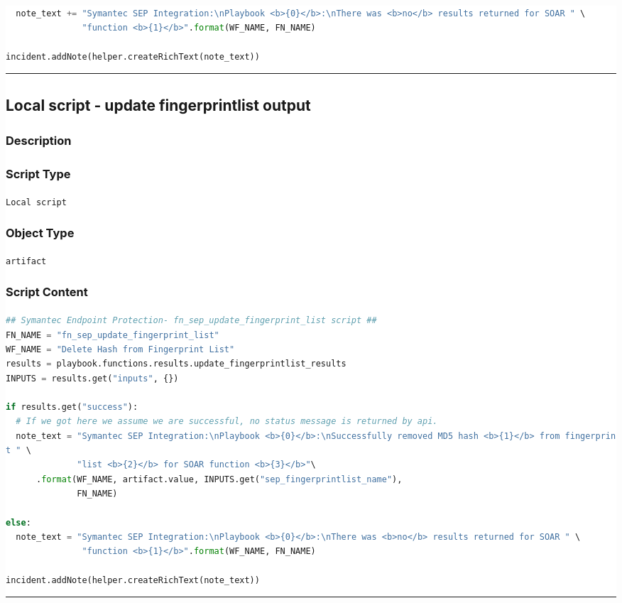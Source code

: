 ```python
  note_text += "Symantec SEP Integration:\nPlaybook <b>{0}</b>:\nThere was <b>no</b> results returned for SOAR " \
               "function <b>{1}</b>".format(WF_NAME, FN_NAME)

incident.addNote(helper.createRichText(note_text))
```

---
## Local script - update fingerprintlist output

### Description


### Script Type
`Local script`

### Object Type
`artifact`

### Script Content
```python
## Symantec Endpoint Protection- fn_sep_update_fingerprint_list script ##
FN_NAME = "fn_sep_update_fingerprint_list"
WF_NAME = "Delete Hash from Fingerprint List"
results = playbook.functions.results.update_fingerprintlist_results
INPUTS = results.get("inputs", {})

if results.get("success"):
  # If we got here we assume we are successful, no status message is returned by api.
  note_text = "Symantec SEP Integration:\nPlaybook <b>{0}</b>:\nSuccessfully removed MD5 hash <b>{1}</b> from fingerprint " \
              "list <b>{2}</b> for SOAR function <b>{3}</b>"\
      .format(WF_NAME, artifact.value, INPUTS.get("sep_fingerprintlist_name"),
              FN_NAME)

else:
  note_text = "Symantec SEP Integration:\nPlaybook <b>{0}</b>:\nThere was <b>no</b> results returned for SOAR " \
               "function <b>{1}</b>".format(WF_NAME, FN_NAME)

incident.addNote(helper.createRichText(note_text))
```

---

